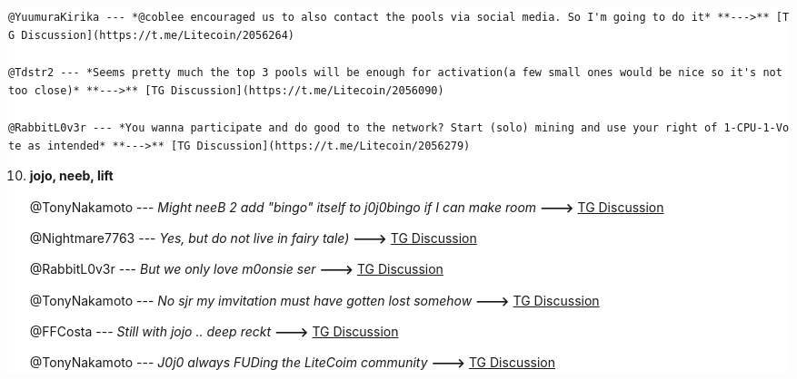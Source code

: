     @YuumuraKirika --- *@coblee encouraged us to also contact the pools via social media. So I'm going to do it* **--->** [TG Discussion](https://t.me/Litecoin/2056264)

    @Tdstr2 --- *Seems pretty much the top 3 pools will be enough for activation(a few small ones would be nice so it's not too close)* **--->** [TG Discussion](https://t.me/Litecoin/2056090)

    @RabbitL0v3r --- *You wanna participate and do good to the network? Start (solo) mining and use your right of 1-CPU-1-Vote as intended* **--->** [TG Discussion](https://t.me/Litecoin/2056279)

10. **jojo, neeb, lift**

    @TonyNakamoto --- *Might neeB 2 add "bingo" itself to j0j0bingo if I can make room* **--->** [TG Discussion](https://t.me/Litecoin/2055786)

    @Nightmare7763 --- *Yes, but do not live in fairy tale)* **--->** [TG Discussion](https://t.me/Litecoin/2056369)

    @RabbitL0v3r --- *But we only love m0onsie ser* **--->** [TG Discussion](https://t.me/Litecoin/2056832)

    @TonyNakamoto --- *No sjr my imvitation must have gotten lost somehow* **--->** [TG Discussion](https://t.me/Litecoin/2056455)

    @FFCosta --- *Still with jojo .. deep reckt* **--->** [TG Discussion](https://t.me/Litecoin/2055925)

    @TonyNakamoto --- *J0j0 always FUDing the LiteCoim community* **--->** [TG Discussion](https://t.me/Litecoin/2055799)


